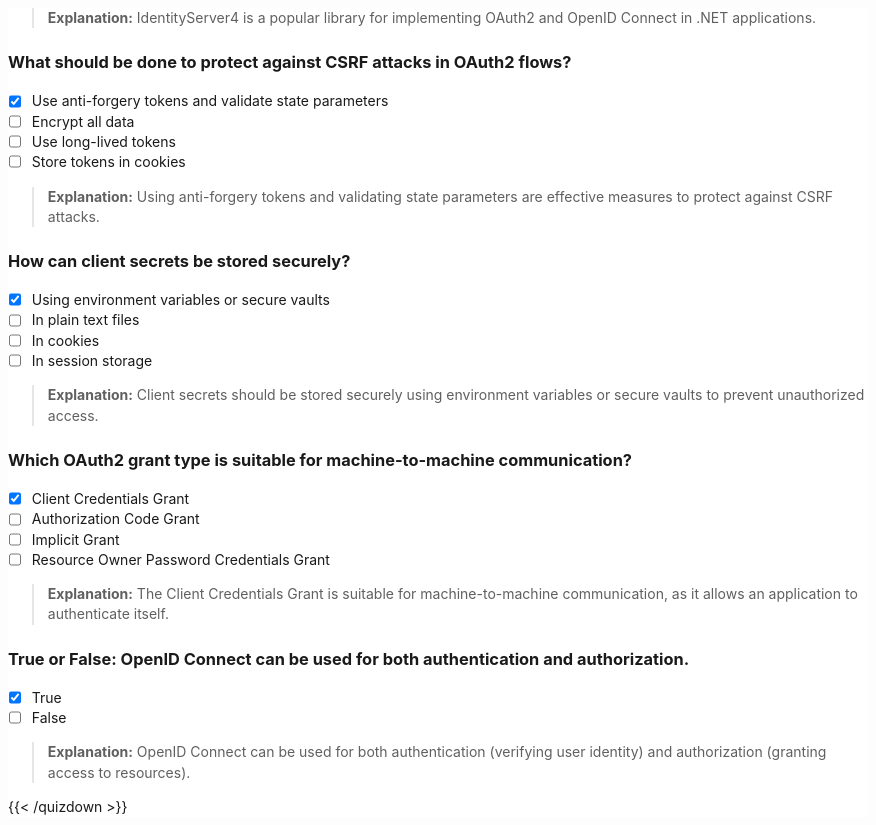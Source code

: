 > **Explanation:** IdentityServer4 is a popular library for implementing OAuth2 and OpenID Connect in .NET applications.


### What should be done to protect against CSRF attacks in OAuth2 flows?

- [x] Use anti-forgery tokens and validate state parameters
- [ ] Encrypt all data
- [ ] Use long-lived tokens
- [ ] Store tokens in cookies

> **Explanation:** Using anti-forgery tokens and validating state parameters are effective measures to protect against CSRF attacks.


### How can client secrets be stored securely?

- [x] Using environment variables or secure vaults
- [ ] In plain text files
- [ ] In cookies
- [ ] In session storage

> **Explanation:** Client secrets should be stored securely using environment variables or secure vaults to prevent unauthorized access.


### Which OAuth2 grant type is suitable for machine-to-machine communication?

- [x] Client Credentials Grant
- [ ] Authorization Code Grant
- [ ] Implicit Grant
- [ ] Resource Owner Password Credentials Grant

> **Explanation:** The Client Credentials Grant is suitable for machine-to-machine communication, as it allows an application to authenticate itself.


### True or False: OpenID Connect can be used for both authentication and authorization.

- [x] True
- [ ] False

> **Explanation:** OpenID Connect can be used for both authentication (verifying user identity) and authorization (granting access to resources).

{{< /quizdown >}}
